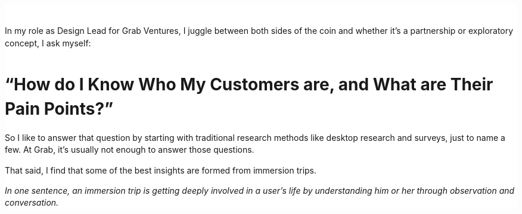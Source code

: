 <p>&nbsp;</p>

In my role as Design Lead for Grab Ventures, I juggle between both sides of the coin and whether it’s a partnership or exploratory concept, I ask myself:

# “How do I Know Who My Customers are, and What are Their Pain Points?”

So I like to answer that question by starting with traditional research methods like desktop research and surveys, just to name a few. At Grab, it’s usually not enough to answer those questions.

That said, I find that some of the best insights are formed from immersion trips.

_In one sentence, an immersion trip is getting deeply involved in a user’s life by understanding him or her through observation and conversation._

<div class="post-image-section">